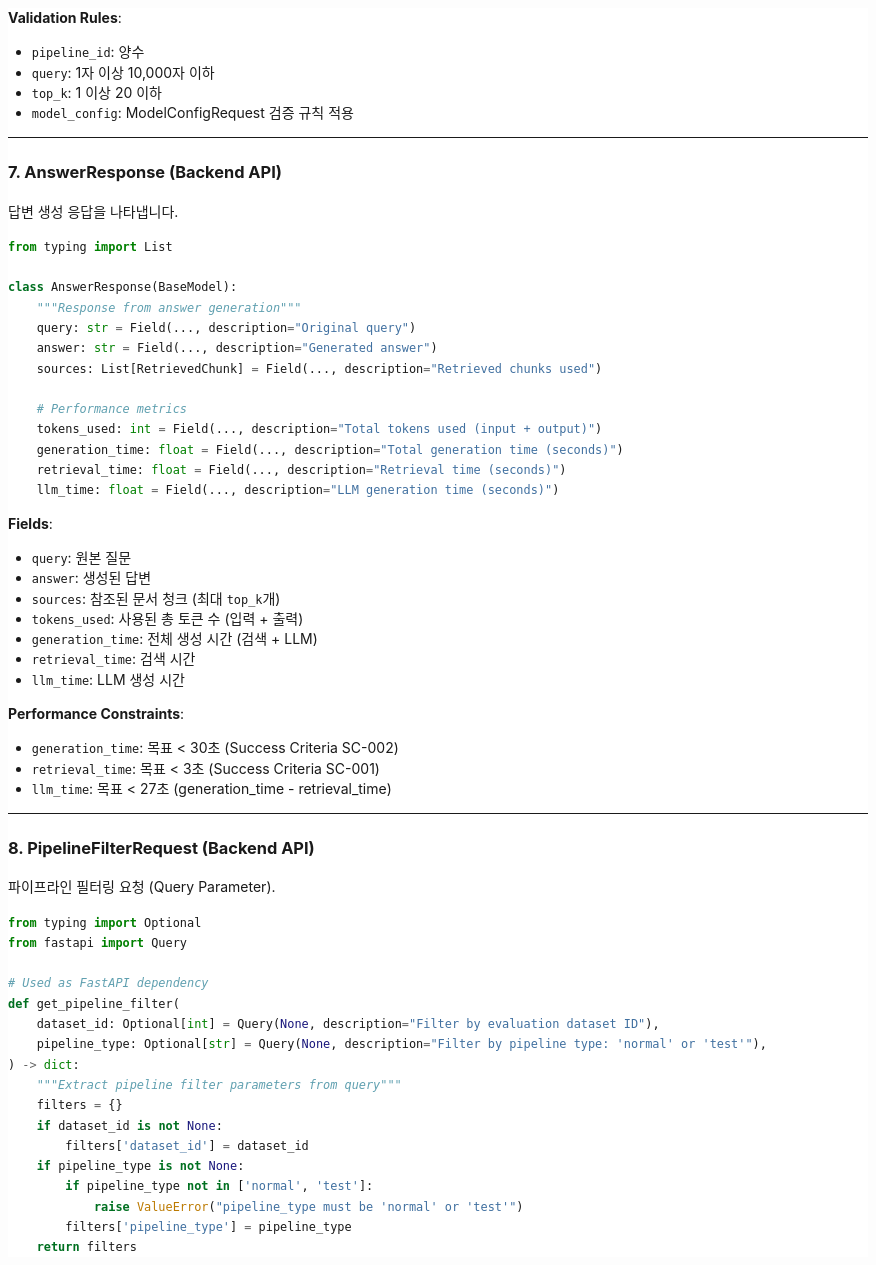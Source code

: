 **Validation Rules**:
- `pipeline_id`: 양수
- `query`: 1자 이상 10,000자 이하
- `top_k`: 1 이상 20 이하
- `model_config`: ModelConfigRequest 검증 규칙 적용

---

### 7. AnswerResponse (Backend API)

답변 생성 응답을 나타냅니다.

```python
from typing import List

class AnswerResponse(BaseModel):
    """Response from answer generation"""
    query: str = Field(..., description="Original query")
    answer: str = Field(..., description="Generated answer")
    sources: List[RetrievedChunk] = Field(..., description="Retrieved chunks used")
    
    # Performance metrics
    tokens_used: int = Field(..., description="Total tokens used (input + output)")
    generation_time: float = Field(..., description="Total generation time (seconds)")
    retrieval_time: float = Field(..., description="Retrieval time (seconds)")
    llm_time: float = Field(..., description="LLM generation time (seconds)")
```

**Fields**:
- `query`: 원본 질문
- `answer`: 생성된 답변
- `sources`: 참조된 문서 청크 (최대 `top_k`개)
- `tokens_used`: 사용된 총 토큰 수 (입력 + 출력)
- `generation_time`: 전체 생성 시간 (검색 + LLM)
- `retrieval_time`: 검색 시간
- `llm_time`: LLM 생성 시간

**Performance Constraints**:
- `generation_time`: 목표 < 30초 (Success Criteria SC-002)
- `retrieval_time`: 목표 < 3초 (Success Criteria SC-001)
- `llm_time`: 목표 < 27초 (generation_time - retrieval_time)

---

### 8. PipelineFilterRequest (Backend API)

파이프라인 필터링 요청 (Query Parameter).

```python
from typing import Optional
from fastapi import Query

# Used as FastAPI dependency
def get_pipeline_filter(
    dataset_id: Optional[int] = Query(None, description="Filter by evaluation dataset ID"),
    pipeline_type: Optional[str] = Query(None, description="Filter by pipeline type: 'normal' or 'test'"),
) -> dict:
    """Extract pipeline filter parameters from query"""
    filters = {}
    if dataset_id is not None:
        filters['dataset_id'] = dataset_id
    if pipeline_type is not None:
        if pipeline_type not in ['normal', 'test']:
            raise ValueError("pipeline_type must be 'normal' or 'test'")
        filters['pipeline_type'] = pipeline_type
    return filters
```